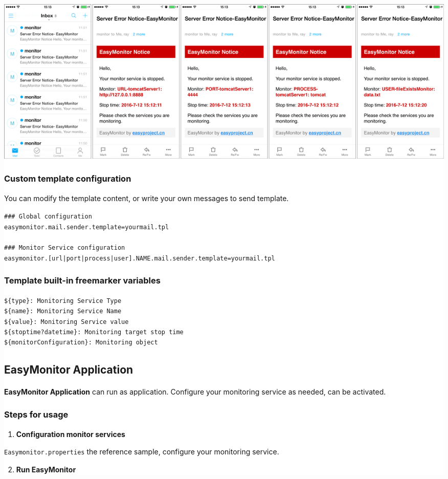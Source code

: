 ![mail.tpl](images/mailTpl_1000.png)


### Custom template configuration

You can modify the template content, or write your own messages to send template.

```properties
### Global configuration
easymonitor.mail.sender.template=yourmail.tpl

### Monitor Service configuration
easymonitor.[url|port|process|user].NAME.mail.sender.template=yourmail.tpl
```

### Template built-in freemarker variables
```
${type}: Monitoring Service Type
${name}: Monitoring Service Name
${value}: Monitoring Service value
${stoptime?datetime}: Monitoring target stop time
${monitorConfiguration}: Monitoring object
```



## EasyMonitor Application

**EasyMonitor Application** can run as application. Configure your monitoring service as needed, can be activated.

### Steps for usage
 
1. **Configuration monitor services**

 `Easymonitor.properties` the reference sample, configure your monitoring service.

2. **Run EasyMonitor**
